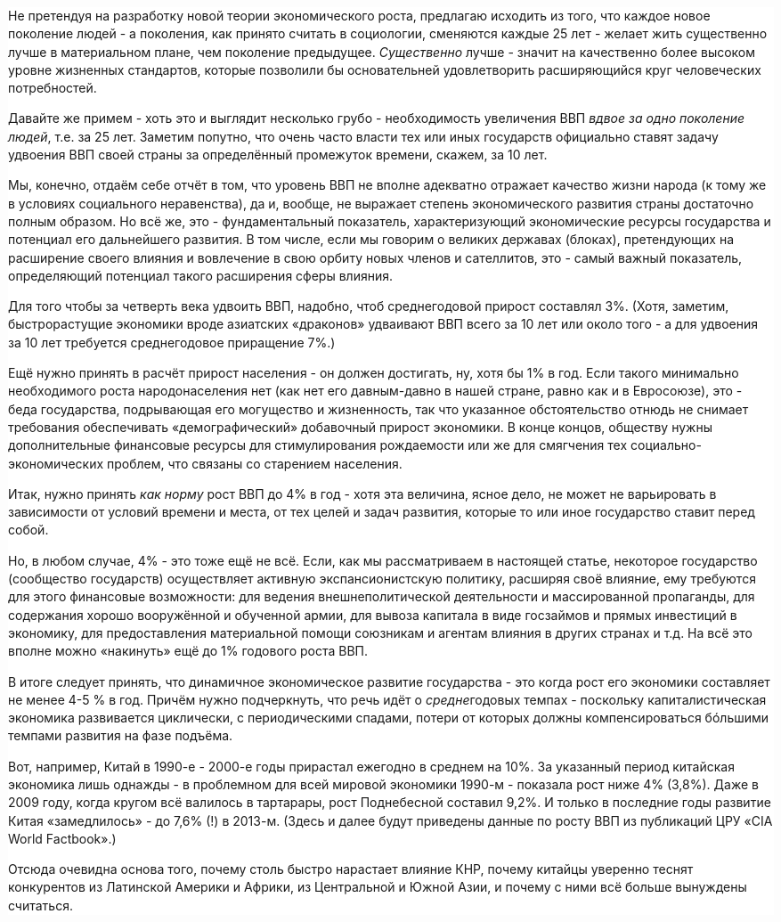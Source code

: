 Не претендуя на разработку новой теории экономического роста, предлагаю исходить из того, что каждое новое поколение людей - а поколения, как принято считать в социологии, сменяются каждые 25 лет - желает жить существенно лучше в материальном плане, чем поколение предыдущее. *Существенно* лучше - значит на качественно более высоком уровне жизненных стандартов, которые позволили бы основательней удовлетворить расширяющийся круг человеческих потребностей.

Давайте же примем - хоть это и выглядит несколько грубо - необходимость увеличения ВВП *вдвое за одно поколение людей*, т.е. за 25 лет. Заметим попутно, что очень часто власти тех или иных государств официально ставят задачу удвоения ВВП своей страны за определённый промежуток времени, скажем, за 10 лет.

Мы, конечно, отдаём себе отчёт в том, что уровень ВВП не вполне адекватно отражает качество жизни народа (к тому же в условиях социального неравенства), да и, вообще, не выражает степень экономического развития страны достаточно полным образом. Но всё же, это - фундаментальный показатель, характеризующий экономические ресурсы государства и потенциал его дальнейшего развития. В том числе, если мы говорим о великих державах (блоках), претендующих на расширение своего влияния и вовлечение в свою орбиту новых членов и сателлитов, это - самый важный показатель, определяющий потенциал такого расширения сферы влияния.

Для того чтобы за четверть века удвоить ВВП, надобно, чтоб среднегодовой прирост составлял 3%. (Хотя, заметим, быстрорастущие экономики вроде азиатских «драконов» удваивают ВВП всего за 10 лет или около того - а для удвоения за 10 лет требуется среднегодовое приращение 7%.)

Ещё нужно принять в расчёт прирост населения - он должен достигать, ну, хотя бы 1% в год. Если такого минимально необходимого роста народонаселения нет (как нет его давным-давно в нашей стране, равно как и в Евросоюзе), это - беда государства, подрывающая его могущество и жизненность, так что указанное обстоятельство отнюдь не снимает требования обеспечивать «демографический» добавочный прирост экономики. В конце концов, обществу нужны дополнительные финансовые ресурсы для стимулирования рождаемости или же для смягчения тех социально-экономических проблем, что связаны со старением населения.

Итак, нужно принять *как норму* рост ВВП до 4% в год - хотя эта величина, ясное дело, не может не варьировать в зависимости от условий времени и места, от тех целей и задач развития, которые то или иное государство ставит перед собой.

Но, в любом случае, 4% - это тоже ещё не всё. Если, как мы рассматриваем в настоящей статье, некоторое государство (сообщество государств) осуществляет активную экспансионистскую политику, расширяя своё влияние, ему требуются для этого финансовые возможности: для ведения внешнеполитической деятельности и массированной пропаганды, для содержания хорошо вооружённой и обученной армии, для вывоза капитала в виде госзаймов и прямых инвестиций в экономику, для предоставления материальной помощи союзникам и агентам влияния в других странах и т.д. На всё это вполне можно «накинуть» ещё до 1% годового роста ВВП.

В итоге следует принять, что динамичное экономическое развитие государства - это когда рост его экономики составляет не менее 4-5 % в год. Причём нужно подчеркнуть, что речь идёт о *средне*годовых темпах - поскольку капиталистическая экономика развивается циклически, с периодическими спадами, потери от которых должны компенсироваться бóльшими темпами развития на фазе подъёма.

Вот, например, Китай в 1990-е - 2000-е годы прирастал ежегодно в среднем на 10%. За указанный период китайская экономика лишь однажды - в проблемном для всей мировой экономики 1990-м - показала рост ниже 4% (3,8%). Даже в 2009 году, когда кругом всё валилось в тартарары, рост Поднебесной составил 9,2%. И только в последние годы развитие Китая «замедлилось» - до 7,6% (!) в 2013-м. (Здесь и далее будут приведены данные по росту ВВП из публикаций ЦРУ «CIA World Factbook».)

Отсюда очевидна основа того, почему столь быстро нарастает влияние КНР, почему китайцы уверенно теснят конкурентов из Латинской Америки и Африки, из Центральной и Южной Азии, и почему с ними всё больше вынуждены считаться.
